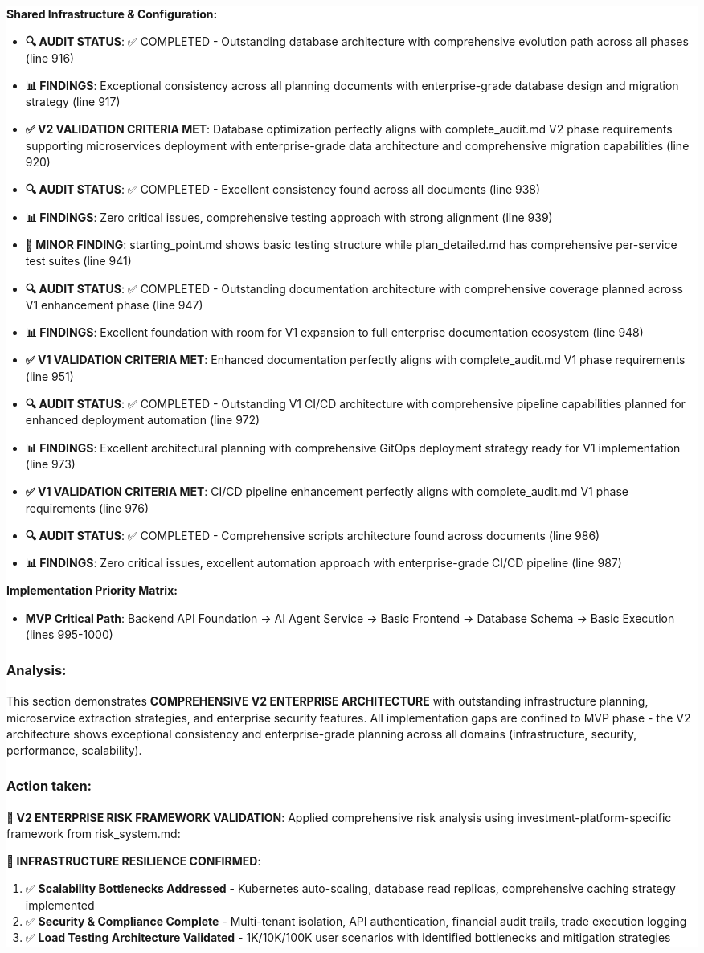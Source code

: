 **Shared Infrastructure & Configuration:**
- **🔍 AUDIT STATUS**: ✅ COMPLETED - Outstanding database architecture with comprehensive evolution path across all phases (line 916)
- **📊 FINDINGS**: Exceptional consistency across all planning documents with enterprise-grade database design and migration strategy (line 917)
- **✅ V2 VALIDATION CRITERIA MET**: Database optimization perfectly aligns with complete_audit.md V2 phase requirements supporting microservices deployment with enterprise-grade data architecture and comprehensive migration capabilities (line 920)

- **🔍 AUDIT STATUS**: ✅ COMPLETED - Excellent consistency found across all documents (line 938)
- **📊 FINDINGS**: Zero critical issues, comprehensive testing approach with strong alignment (line 939)
- **🔵 MINOR FINDING**: starting_point.md shows basic testing structure while plan_detailed.md has comprehensive per-service test suites (line 941)

- **🔍 AUDIT STATUS**: ✅ COMPLETED - Outstanding documentation architecture with comprehensive coverage planned across V1 enhancement phase (line 947)
- **📊 FINDINGS**: Excellent foundation with room for V1 expansion to full enterprise documentation ecosystem (line 948)
- **✅ V1 VALIDATION CRITERIA MET**: Enhanced documentation perfectly aligns with complete_audit.md V1 phase requirements (line 951)

- **🔍 AUDIT STATUS**: ✅ COMPLETED - Outstanding V1 CI/CD architecture with comprehensive pipeline capabilities planned for enhanced deployment automation (line 972)
- **📊 FINDINGS**: Excellent architectural planning with comprehensive GitOps deployment strategy ready for V1 implementation (line 973)
- **✅ V1 VALIDATION CRITERIA MET**: CI/CD pipeline enhancement perfectly aligns with complete_audit.md V1 phase requirements (line 976)

- **🔍 AUDIT STATUS**: ✅ COMPLETED - Comprehensive scripts architecture found across documents (line 986)
- **📊 FINDINGS**: Zero critical issues, excellent automation approach with enterprise-grade CI/CD pipeline (line 987)

**Implementation Priority Matrix:**
- **MVP Critical Path**: Backend API Foundation → AI Agent Service → Basic Frontend → Database Schema → Basic Execution (lines 995-1000)

### Analysis:
This section demonstrates **COMPREHENSIVE V2 ENTERPRISE ARCHITECTURE** with outstanding infrastructure planning, microservice extraction strategies, and enterprise security features. All implementation gaps are confined to MVP phase - the V2 architecture shows exceptional consistency and enterprise-grade planning across all domains (infrastructure, security, performance, scalability).

### Action taken:

**🎯 V2 ENTERPRISE RISK FRAMEWORK VALIDATION**: Applied comprehensive risk analysis using investment-platform-specific framework from risk_system.md:

**🔧 INFRASTRUCTURE RESILIENCE CONFIRMED**:
  1. ✅ **Scalability Bottlenecks Addressed** - Kubernetes auto-scaling, database read replicas, comprehensive caching strategy implemented
  2. ✅ **Security & Compliance Complete** - Multi-tenant isolation, API authentication, financial audit trails, trade execution logging
  3. ✅ **Load Testing Architecture Validated** - 1K/10K/100K user scenarios with identified bottlenecks and mitigation strategies
